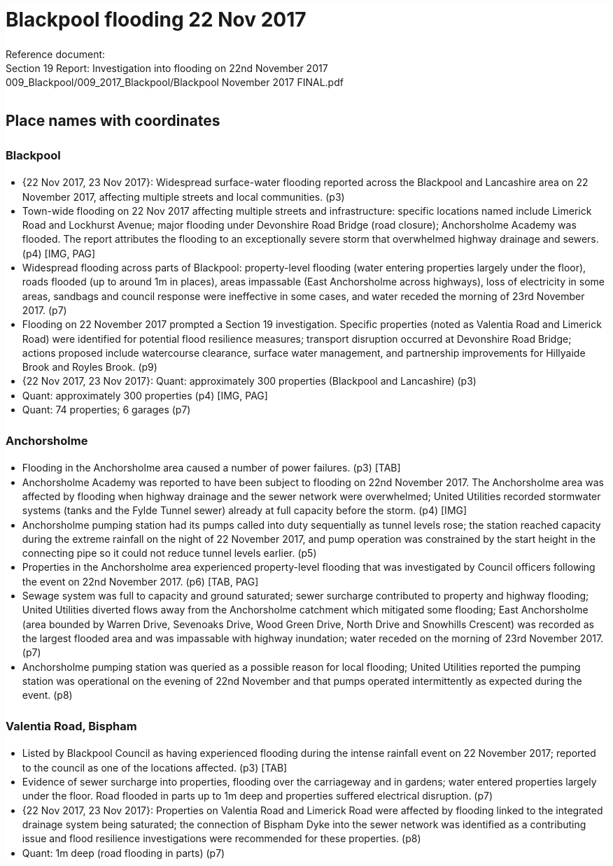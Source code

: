 

# Blackpool flooding 22 Nov 2017

Reference document:<br>Section 19 Report: Investigation into flooding on 22nd November 2017<br>009\_Blackpool/009\_2017\_Blackpool/Blackpool November 2017 FINAL.pdf

## Place names with coordinates

### Blackpool
* {22 Nov 2017, 23 Nov 2017}: Widespread surface-water flooding reported across the Blackpool and Lancashire area on 22 November 2017, affecting multiple streets and local communities. (p3)
* Town-wide flooding on 22 Nov 2017 affecting multiple streets and infrastructure: specific locations named include Limerick Road and Lockhurst Avenue; major flooding under Devonshire Road Bridge (road closure); Anchorsholme Academy was flooded. The report attributes the flooding to an exceptionally severe storm that overwhelmed highway drainage and sewers. (p4) [IMG, PAG]
* Widespread flooding across parts of Blackpool: property-level flooding (water entering properties largely under the floor), roads flooded (up to around 1m in places), areas impassable (East Anchorsholme across highways), loss of electricity in some areas, sandbags and council response were ineffective in some cases, and water receded the morning of 23rd November 2017. (p7)
* Flooding on 22 November 2017 prompted a Section 19 investigation. Specific properties (noted as Valentia Road and Limerick Road) were identified for potential flood resilience measures; transport disruption occurred at Devonshire Road Bridge; actions proposed include watercourse clearance, surface water management, and partnership improvements for Hillyaide Brook and Royles Brook. (p9)
* {22 Nov 2017, 23 Nov 2017}: Quant: approximately 300 properties (Blackpool and Lancashire) (p3)
* Quant: approximately 300 properties (p4) [IMG, PAG]
* Quant: 74 properties; 6 garages (p7)

### Anchorsholme
* Flooding in the Anchorsholme area caused a number of power failures. (p3) [TAB]
* Anchorsholme Academy was reported to have been subject to flooding on 22nd November 2017. The Anchorsholme area was affected by flooding when highway drainage and the sewer network were overwhelmed; United Utilities recorded stormwater systems (tanks and the Fylde Tunnel sewer) already at full capacity before the storm. (p4) [IMG]
* Anchorsholme pumping station had its pumps called into duty sequentially as tunnel levels rose; the station reached capacity during the extreme rainfall on the night of 22 November 2017, and pump operation was constrained by the start height in the connecting pipe so it could not reduce tunnel levels earlier. (p5)
* Properties in the Anchorsholme area experienced property-level flooding that was investigated by Council officers following the event on 22nd November 2017. (p6) [TAB, PAG]
* Sewage system was full to capacity and ground saturated; sewer surcharge contributed to property and highway flooding; United Utilities diverted flows away from the Anchorsholme catchment which mitigated some flooding; East Anchorsholme (area bounded by Warren Drive, Sevenoaks Drive, Wood Green Drive, North Drive and Snowhills Crescent) was recorded as the largest flooded area and was impassable with highway inundation; water receded on the morning of 23rd November 2017. (p7)
* Anchorsholme pumping station was queried as a possible reason for local flooding; United Utilities reported the pumping station was operational on the evening of 22nd November and that pumps operated intermittently as expected during the event. (p8)

### Valentia Road, Bispham
* Listed by Blackpool Council as having experienced flooding during the intense rainfall event on 22 November 2017; reported to the council as one of the locations affected. (p3) [TAB]
* Evidence of sewer surcharge into properties, flooding over the carriageway and in gardens; water entered properties largely under the floor. Road flooded in parts up to 1m deep and properties suffered electrical disruption. (p7)
* {22 Nov 2017, 23 Nov 2017}: Properties on Valentia Road and Limerick Road were affected by flooding linked to the integrated drainage system being saturated; the connection of Bispham Dyke into the sewer network was identified as a contributing issue and flood resilience investigations were recommended for these properties. (p8)
* Quant: 1m deep (road flooding in parts) (p7)
